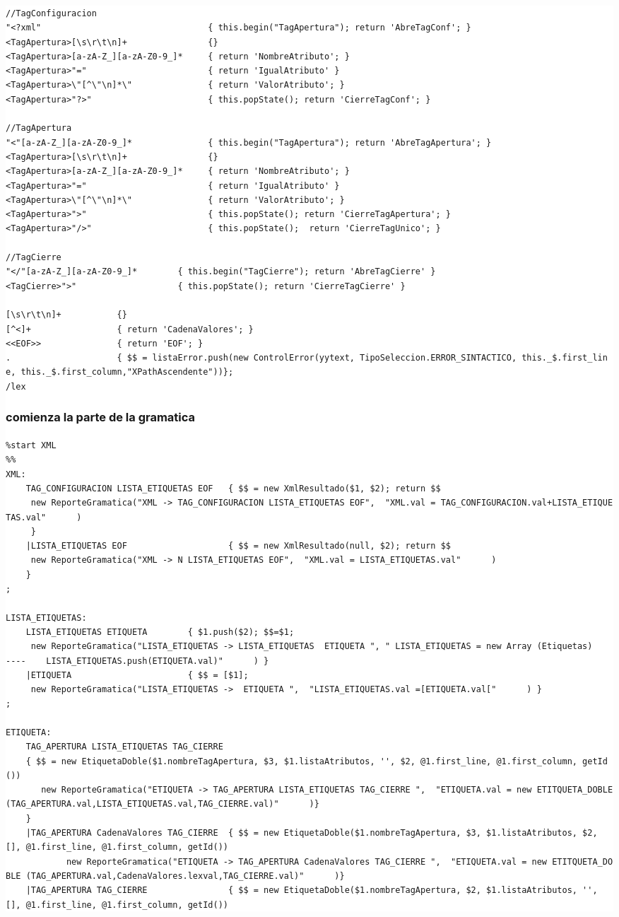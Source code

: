     //TagConfiguracion
    "<?xml"                                 { this.begin("TagApertura"); return 'AbreTagConf'; }
    <TagApertura>[\s\r\t\n]+                {}
    <TagApertura>[a-zA-Z_][a-zA-Z0-9_]*     { return 'NombreAtributo'; }
    <TagApertura>"="                        { return 'IgualAtributo' }
    <TagApertura>\"[^\"\n]*\"               { return 'ValorAtributo'; }
    <TagApertura>"?>"                       { this.popState(); return 'CierreTagConf'; }

    //TagApertura
    "<"[a-zA-Z_][a-zA-Z0-9_]*               { this.begin("TagApertura"); return 'AbreTagApertura'; }
    <TagApertura>[\s\r\t\n]+                {}
    <TagApertura>[a-zA-Z_][a-zA-Z0-9_]*     { return 'NombreAtributo'; }
    <TagApertura>"="                        { return 'IgualAtributo' }
    <TagApertura>\"[^\"\n]*\"               { return 'ValorAtributo'; }
    <TagApertura>">"                        { this.popState(); return 'CierreTagApertura'; }
    <TagApertura>"/>"                       { this.popState();  return 'CierreTagUnico'; }

    //TagCierre
    "</"[a-zA-Z_][a-zA-Z0-9_]*        { this.begin("TagCierre"); return 'AbreTagCierre' }
    <TagCierre>">"                    { this.popState(); return 'CierreTagCierre' }

    [\s\r\t\n]+           {}
    [^<]+                 { return 'CadenaValores'; }
    <<EOF>>               { return 'EOF'; }
    .                     { $$ = listaError.push(new ControlError(yytext, TipoSeleccion.ERROR_SINTACTICO, this._$.first_line, this._$.first_column,"XPathAscendente"))};
    /lex

### comienza la parte de la gramatica

    %start XML
    %%
    XML: 
        TAG_CONFIGURACION LISTA_ETIQUETAS EOF   { $$ = new XmlResultado($1, $2); return $$
         new ReporteGramatica("XML -> TAG_CONFIGURACION LISTA_ETIQUETAS EOF",  "XML.val = TAG_CONFIGURACION.val+LISTA_ETIQUETAS.val"      )
         }
        |LISTA_ETIQUETAS EOF                    { $$ = new XmlResultado(null, $2); return $$ 
         new ReporteGramatica("XML -> N LISTA_ETIQUETAS EOF",  "XML.val = LISTA_ETIQUETAS.val"      )
        }
    ;

    LISTA_ETIQUETAS:        
        LISTA_ETIQUETAS ETIQUETA        { $1.push($2); $$=$1;  
         new ReporteGramatica("LISTA_ETIQUETAS -> LISTA_ETIQUETAS  ETIQUETA ", " LISTA_ETIQUETAS = new Array (Etiquetas)              ----    LISTA_ETIQUETAS.push(ETIQUETA.val)"      ) }
        |ETIQUETA                       { $$ = [$1];
         new ReporteGramatica("LISTA_ETIQUETAS ->  ETIQUETA ",  "LISTA_ETIQUETAS.val =[ETIQUETA.val["      ) }
    ;

    ETIQUETA: 
        TAG_APERTURA LISTA_ETIQUETAS TAG_CIERRE 
        { $$ = new EtiquetaDoble($1.nombreTagApertura, $3, $1.listaAtributos, '', $2, @1.first_line, @1.first_column, getId()) 
           new ReporteGramatica("ETIQUETA -> TAG_APERTURA LISTA_ETIQUETAS TAG_CIERRE ",  "ETIQUETA.val = new ETITQUETA_DOBLE (TAG_APERTURA.val,LISTA_ETIQUETAS.val,TAG_CIERRE.val)"      )}
        }
        |TAG_APERTURA CadenaValores TAG_CIERRE  { $$ = new EtiquetaDoble($1.nombreTagApertura, $3, $1.listaAtributos, $2, [], @1.first_line, @1.first_column, getId()) 
                new ReporteGramatica("ETIQUETA -> TAG_APERTURA CadenaValores TAG_CIERRE ",  "ETIQUETA.val = new ETITQUETA_DOBLE (TAG_APERTURA.val,CadenaValores.lexval,TAG_CIERRE.val)"      )}
        |TAG_APERTURA TAG_CIERRE                { $$ = new EtiquetaDoble($1.nombreTagApertura, $2, $1.listaAtributos, '', [], @1.first_line, @1.first_column, getId()) 